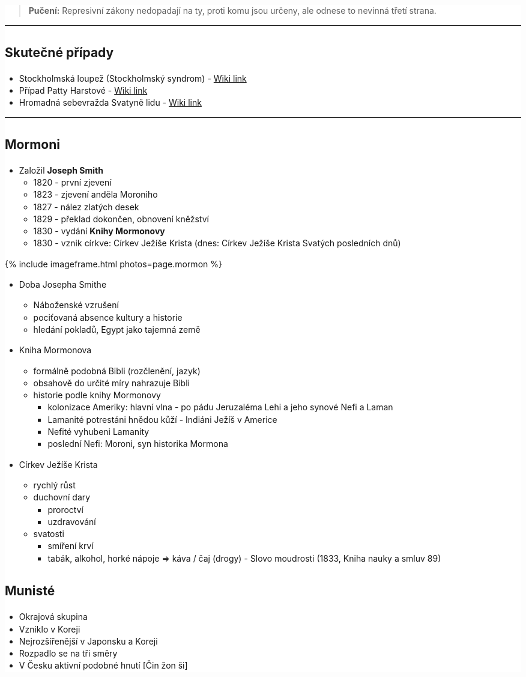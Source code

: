 
> **Pučení:** Represivní zákony nedopadají na ty, proti komu jsou určeny, ale odnese to nevinná třetí strana.

---

## Skutečné případy

- Stockholmská loupež (Stockholmský syndrom) - [Wiki link](https://cs.wikipedia.org/wiki/Stockholmsk%C3%BD_syndrom)
- Případ Patty Harstové - [Wiki link](https://cs.wikipedia.org/wiki/Patty_Hearstov%C3%A1)
- Hromadná sebevražda Svatyně lidu - [Wiki link](https://cs.wikipedia.org/wiki/Chr%C3%A1m_lidu)

---

## Mormoni
- Založil __Joseph Smith__ 
	- 1820 - první zjevení
	- 1823 - zjevení anděla Moroniho
	- 1827 - nález zlatých desek
	- 1829 - překlad dokončen, obnovení kněžství
	- 1830 - vydání __Knihy Mormonovy__
	- 1830 - vznik církve: Církev Ježíše Krista (dnes: Církev Ježíše Krista Svatých posledních dnů)

{% include imageframe.html photos=page.mormon %}

- Doba Josepha Smithe
	- Náboženské vzrušení
	- pociťovaná absence kultury a historie
	- hledání pokladů, Egypt jako tajemná země

- Kniha Mormonova
	- formálně podobná Bibli (rozčlenění, jazyk)
	- obsahově do určité míry nahrazuje Bibli
	- historie podle knihy Mormonovy
		- kolonizace Ameriky: hlavní vlna - po pádu Jeruzaléma Lehi a jeho synové Nefi a Laman
		- Lamanité potrestáni hnědou kůží - Indiáni Ježíš v Americe
		- Nefité vyhubeni Lamanity
		- poslední Nefi: Moroni, syn historika Mormona

- Církev Ježíše Krista
	- rychlý růst
	- duchovní dary
		- proroctví
		- uzdravování
	- svatosti
		- smíření krví
		- tabák, alkohol, horké nápoje => káva / čaj (drogy) - Slovo moudrosti (1833, Kniha nauky a smluv 89)

## Munisté
- Okrajová skupina
- Vzniklo v Koreji
- Nejrozšířenější v Japonsku a Koreji
- Rozpadlo se na tři směry
- V Česku aktivní podobné hnutí [Čin žon ši]
